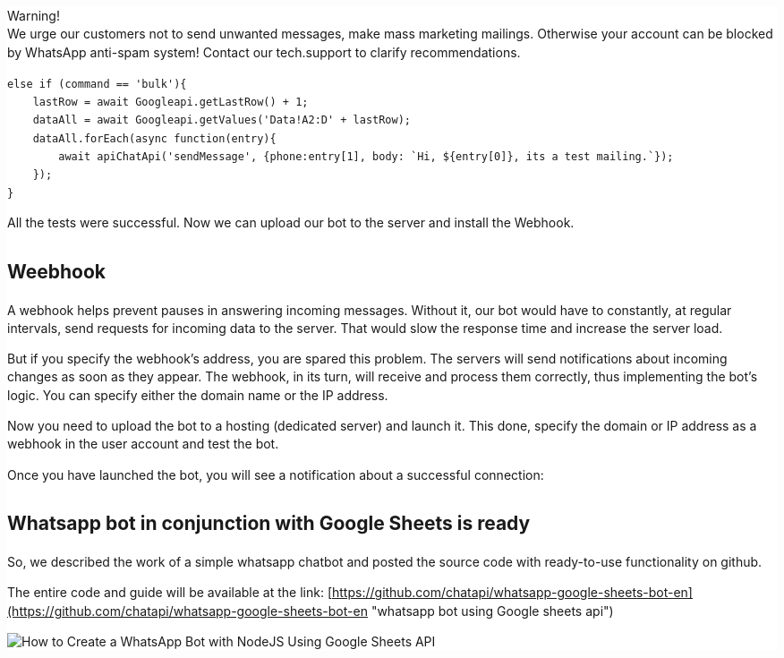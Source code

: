 <div class="note is-absolute">

<div class="note__title">Warning!</div>

<div class="note__text">We urge our customers not to send unwanted messages, make mass marketing mailings. Otherwise your account can be blocked by WhatsApp anti-spam system! Contact our tech.support to clarify recommendations.</div>

</div>

</div>

    else if (command == 'bulk'){
        lastRow = await Googleapi.getLastRow() + 1;
        dataAll = await Googleapi.getValues('Data!A2:D' + lastRow);
        dataAll.forEach(async function(entry){
            await apiChatApi('sendMessage', {phone:entry[1], body: `Hi, ${entry[0]}, its a test mailing.`});
        });
    }

All the tests were successful. Now we can upload our bot to the server and install the Webhook.

</div>

<div class="anchor-box" id="weebhook">

## Weebhook

A webhook helps prevent pauses in answering incoming messages. Without it, our bot would have to constantly, at regular intervals, send requests for incoming data to the server. That would slow the response time and increase the server load.

But if you specify the webhook’s address, you are spared this problem. The servers will send notifications about incoming changes as soon as they appear. The webhook, in its turn, will receive and process them correctly, thus implementing the bot’s logic. You can specify either the domain name or the IP address.

Now you need to upload the bot to a hosting (dedicated server) and launch it. This done, specify the domain or IP address as a webhook in the user account and test the bot.

Once you have launched the bot, you will see a notification about a successful connection:

</div>

<div class="anchor-box" id="final">

## Whatsapp bot in conjunction with Google Sheets is ready

So, we described the work of a simple whatsapp chatbot and posted the source code with ready-to-use functionality on github.

The entire code and guide will be available at the link: [https://github.com/chatapi/whatsapp-google-sheets-bot-en](https://github.com/chatapi/whatsapp-google-sheets-bot-en "whatsapp bot using Google sheets api")

![How to Create a WhatsApp Bot with NodeJS Using Google Sheets API](https://chat-api.com/img/googlesheets/en/whatsapp-bot-google-sheets-en.jpg)
